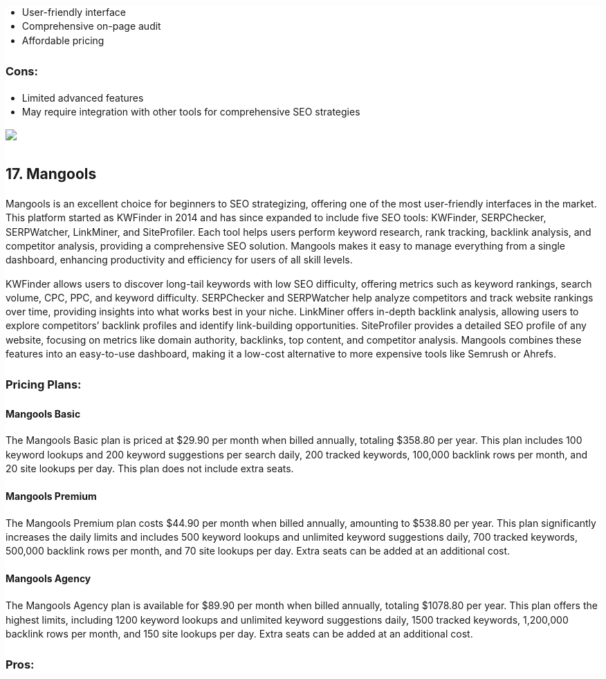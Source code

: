 * User-friendly interface
* Comprehensive on-page audit
* Affordable pricing

### Cons:

* Limited advanced features
* May require integration with other tools for comprehensive SEO strategies

![](https://www.link-assistant.com/articles/wp-content/uploads/2024/07/Mangools.png)

## 17\. Mangools

Mangools is an excellent choice for beginners to SEO strategizing, offering one of the most user-friendly interfaces in the market. This platform started as KWFinder in 2014 and has since expanded to include five SEO tools: KWFinder, SERPChecker, SERPWatcher, LinkMiner, and SiteProfiler. Each tool helps users perform keyword research, rank tracking, backlink analysis, and competitor analysis, providing a comprehensive SEO solution. Mangools makes it easy to manage everything from a single dashboard, enhancing productivity and efficiency for users of all skill levels.

KWFinder allows users to discover long-tail keywords with low SEO difficulty, offering metrics such as keyword rankings, search volume, CPC, PPC, and keyword difficulty. SERPChecker and SERPWatcher help analyze competitors and track website rankings over time, providing insights into what works best in your niche. LinkMiner offers in-depth backlink analysis, allowing users to explore competitors’ backlink profiles and identify link-building opportunities. SiteProfiler provides a detailed SEO profile of any website, focusing on metrics like domain authority, backlinks, top content, and competitor analysis. Mangools combines these features into an easy-to-use dashboard, making it a low-cost alternative to more expensive tools like Semrush or Ahrefs.

### Pricing Plans:

#### Mangools Basic

The Mangools Basic plan is priced at $29.90 per month when billed annually, totaling $358.80 per year. This plan includes 100 keyword lookups and 200 keyword suggestions per search daily, 200 tracked keywords, 100,000 backlink rows per month, and 20 site lookups per day. This plan does not include extra seats.

#### Mangools Premium

The Mangools Premium plan costs $44.90 per month when billed annually, amounting to $538.80 per year. This plan significantly increases the daily limits and includes 500 keyword lookups and unlimited keyword suggestions daily, 700 tracked keywords, 500,000 backlink rows per month, and 70 site lookups per day. Extra seats can be added at an additional cost.

#### Mangools Agency

The Mangools Agency plan is available for $89.90 per month when billed annually, totaling $1078.80 per year. This plan offers the highest limits, including 1200 keyword lookups and unlimited keyword suggestions daily, 1500 tracked keywords, 1,200,000 backlink rows per month, and 150 site lookups per day. Extra seats can be added at an additional cost.

### Pros:
